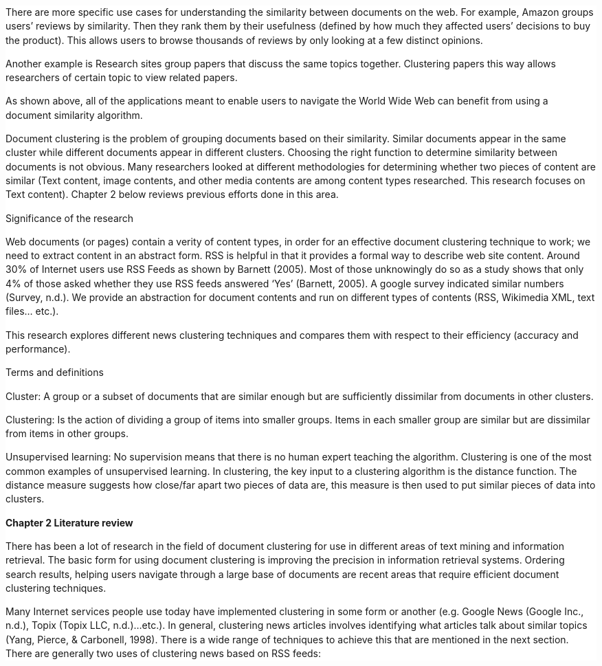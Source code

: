 There are more specific use cases for understanding the similarity between documents on the web. For example, Amazon groups users’ reviews by similarity. Then they rank them by their usefulness (defined by how much they affected users’ decisions to buy the product). This allows users to browse thousands of reviews by only looking at a few distinct opinions. 

Another example is Research sites group papers that discuss the same topics together. Clustering papers this way allows researchers of certain topic to view related papers. 

As shown above, all of the applications meant to enable users to navigate the World Wide Web can benefit from using a document similarity algorithm. 

Document clustering is the problem of grouping documents based on their similarity. Similar documents appear in the same cluster while different documents appear in different clusters. Choosing the right function to determine similarity between documents is not obvious. Many researchers looked at different methodologies for determining whether two pieces of content are similar (Text content, image contents, and other media contents are among content types researched. This research focuses on Text content). Chapter 2 below reviews previous efforts done in this area. 

Significance of the research 

Web documents (or pages) contain a verity of content types, in order for an effective document clustering technique to work; we need to extract content in an abstract form. RSS is helpful in that it provides a formal way to describe web site content. Around 30% of Internet users use RSS Feeds as shown by Barnett (2005). Most of those unknowingly do so as a study shows that only 4% of those asked whether they use RSS feeds answered ‘Yes’ (Barnett, 2005). A google survey indicated similar numbers (Survey, n.d.). We provide an abstraction for document contents and run on different types of contents (RSS, Wikimedia XML, text files… etc.). 

This research explores different news clustering techniques and compares them with respect to their efficiency (accuracy and performance). 

Terms and definitions 

Cluster: A group or a subset of documents that are similar enough but are sufficiently dissimilar from documents in other clusters. 

Clustering: Is the action of dividing a group of items into smaller groups. Items in each smaller group are similar but are dissimilar from items in other groups. 

Unsupervised learning: No supervision means that there is no human expert teaching the algorithm. Clustering is one of the most common examples of unsupervised learning. In clustering, the key input to a clustering algorithm is the distance function. The distance measure suggests how close/far apart two pieces of data are, this measure is then used to put similar pieces of data into clusters. 

**Chapter 2 Literature review** 

There has been a lot of research in the field of document clustering for use in different areas of text mining and information retrieval. The basic form for using document clustering is improving the precision in information retrieval systems. Ordering search results, helping users navigate through a large base of documents are recent areas that require efficient document clustering techniques.  

Many Internet services people use today have implemented clustering in some form or another (e.g. Google News (Google Inc., n.d.), Topix  (Topix LLC, n.d.)…etc.). In general, clustering news articles involves identifying what articles talk about similar topics  (Yang, Pierce, & Carbonell, 1998). There is a wide range of techniques to achieve this that are mentioned in the next section. There are generally two uses of clustering news based on RSS feeds: 
